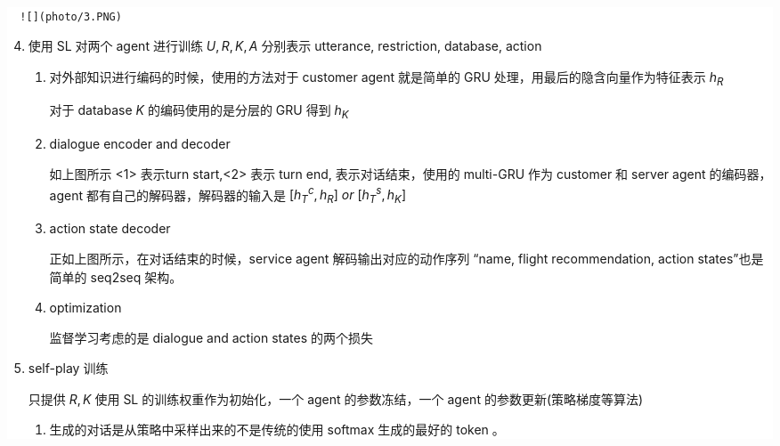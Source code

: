       ![](photo/3.PNG)

   4. 使用 SL 对两个 agent 进行训练 $U,R,K,A$ 分别表示 utterance, restriction, database, action

      1. 对外部知识进行编码的时候，使用的方法对于 customer agent 就是简单的 GRU 处理，用最后的隐含向量作为特征表示 $h_R$

         对于 database $K$ 的编码使用的是分层的 GRU 得到 $h_K$ 

      2. dialogue encoder and decoder

         如上图所示 <1> 表示turn start,<2> 表示 turn end, <eod> 表示对话结束，使用的 multi-GRU 作为 customer 和 server agent 的编码器，agent 都有自己的解码器，解码器的输入是 $[h_T^c,h_R]\ or\ [h_T^s, h_K]$

      3. action state decoder

         正如上图所示，在对话结束的时候，service agent 解码输出对应的动作序列 “name, flight recommendation, action states”也是简单的 seq2seq 架构。

      4. optimization

         监督学习考虑的是 dialogue and action states 的两个损失

   5. self-play 训练

      只提供 $R, K$ 使用 SL 的训练权重作为初始化，一个 agent 的参数冻结，一个 agent 的参数更新(策略梯度等算法)

      1. 生成的对话是从策略中采样出来的不是传统的使用 softmax 生成的最好的 token 。
